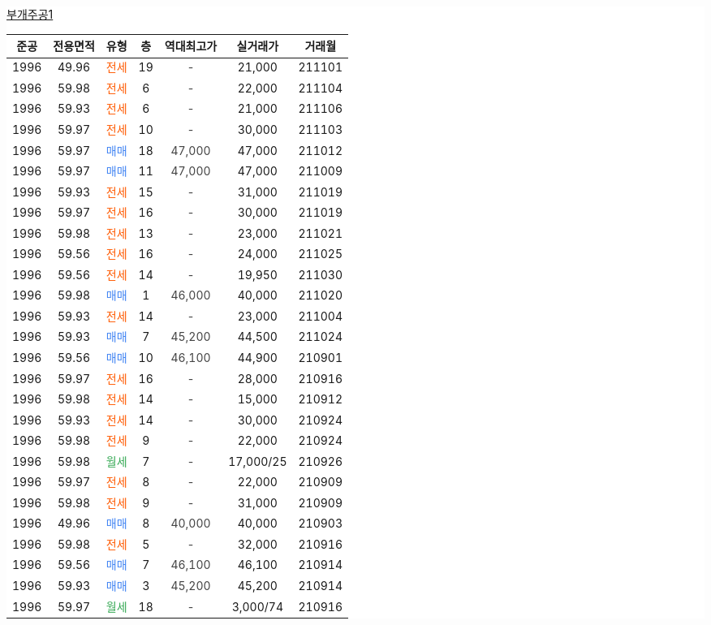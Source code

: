 [부개주공1](https://search.naver.com/search.naver?query=%EC%9D%B8%EC%B2%9C%EA%B4%91%EC%97%AD%EC%8B%9C+%EB%B6%80%ED%8F%89%EA%B5%AC+%EB%B6%80%EA%B0%9C%EB%8F%99+%EB%B6%80%EA%B0%9C%EC%A3%BC%EA%B3%B51)

|준공|전용면적|유형|층|역대최고가|실거래가|거래월|
|:---:|:---:|:---:|:---:|:---:|:---:|:---:|
|1996|49.96|<span style="color:#ff5a00">전세</span>|19|<span style="color:#444444">-</span>|21,000|211101|
|1996|59.98|<span style="color:#ff5a00">전세</span>|6|<span style="color:#444444">-</span>|22,000|211104|
|1996|59.93|<span style="color:#ff5a00">전세</span>|6|<span style="color:#444444">-</span>|21,000|211106|
|1996|59.97|<span style="color:#ff5a00">전세</span>|10|<span style="color:#444444">-</span>|30,000|211103|
|1996|59.97|<span style="color:#4285f3">매매</span>|18|<span style="color:#444444">47,000</span>|47,000|211012|
|1996|59.97|<span style="color:#4285f3">매매</span>|11|<span style="color:#444444">47,000</span>|47,000|211009|
|1996|59.93|<span style="color:#ff5a00">전세</span>|15|<span style="color:#444444">-</span>|31,000|211019|
|1996|59.97|<span style="color:#ff5a00">전세</span>|16|<span style="color:#444444">-</span>|30,000|211019|
|1996|59.98|<span style="color:#ff5a00">전세</span>|13|<span style="color:#444444">-</span>|23,000|211021|
|1996|59.56|<span style="color:#ff5a00">전세</span>|16|<span style="color:#444444">-</span>|24,000|211025|
|1996|59.56|<span style="color:#ff5a00">전세</span>|14|<span style="color:#444444">-</span>|19,950|211030|
|1996|59.98|<span style="color:#4285f3">매매</span>|1|<span style="color:#444444">46,000</span>|40,000|211020|
|1996|59.93|<span style="color:#ff5a00">전세</span>|14|<span style="color:#444444">-</span>|23,000|211004|
|1996|59.93|<span style="color:#4285f3">매매</span>|7|<span style="color:#444444">45,200</span>|44,500|211024|
|1996|59.56|<span style="color:#4285f3">매매</span>|10|<span style="color:#444444">46,100</span>|44,900|210901|
|1996|59.97|<span style="color:#ff5a00">전세</span>|16|<span style="color:#444444">-</span>|28,000|210916|
|1996|59.98|<span style="color:#ff5a00">전세</span>|14|<span style="color:#444444">-</span>|15,000|210912|
|1996|59.93|<span style="color:#ff5a00">전세</span>|14|<span style="color:#444444">-</span>|30,000|210924|
|1996|59.98|<span style="color:#ff5a00">전세</span>|9|<span style="color:#444444">-</span>|22,000|210924|
|1996|59.98|<span style="color:#34a853">월세</span>|7|<span style="color:#444444">-</span>|17,000/25|210926|
|1996|59.97|<span style="color:#ff5a00">전세</span>|8|<span style="color:#444444">-</span>|22,000|210909|
|1996|59.98|<span style="color:#ff5a00">전세</span>|9|<span style="color:#444444">-</span>|31,000|210909|
|1996|49.96|<span style="color:#4285f3">매매</span>|8|<span style="color:#444444">40,000</span>|40,000|210903|
|1996|59.98|<span style="color:#ff5a00">전세</span>|5|<span style="color:#444444">-</span>|32,000|210916|
|1996|59.56|<span style="color:#4285f3">매매</span>|7|<span style="color:#444444">46,100</span>|46,100|210914|
|1996|59.93|<span style="color:#4285f3">매매</span>|3|<span style="color:#444444">45,200</span>|45,200|210914|
|1996|59.97|<span style="color:#34a853">월세</span>|18|<span style="color:#444444">-</span>|3,000/74|210916|
